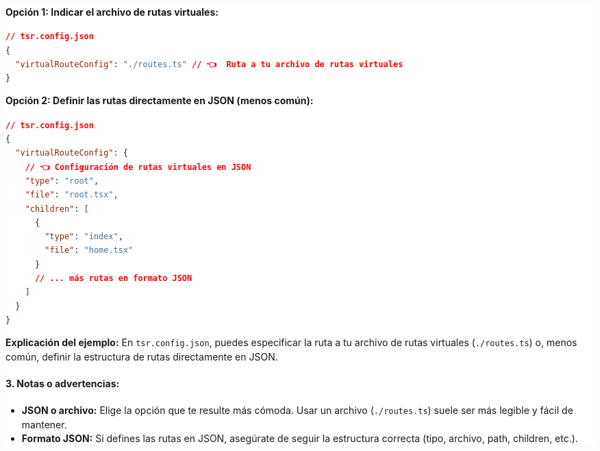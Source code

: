 **Opción 1: Indicar el archivo de rutas virtuales:**

```json
// tsr.config.json
{
  "virtualRouteConfig": "./routes.ts" // 👈  Ruta a tu archivo de rutas virtuales
}
```

**Opción 2: Definir las rutas directamente en JSON (menos común):**

```json
// tsr.config.json
{
  "virtualRouteConfig": {
    // 👈 Configuración de rutas virtuales en JSON
    "type": "root",
    "file": "root.tsx",
    "children": [
      {
        "type": "index",
        "file": "home.tsx"
      }
      // ... más rutas en formato JSON
    ]
  }
}
```

**Explicación del ejemplo:**
En `tsr.config.json`, puedes especificar la ruta a tu archivo de rutas virtuales (`./routes.ts`) o, menos común, definir la estructura de rutas directamente en JSON.

#### 3. **Notas o advertencias:**

- **JSON o archivo:** Elige la opción que te resulte más cómoda. Usar un archivo (`./routes.ts`) suele ser más legible y fácil de mantener.
- **Formato JSON:** Si defines las rutas en JSON, asegúrate de seguir la estructura correcta (tipo, archivo, path, children, etc.).
